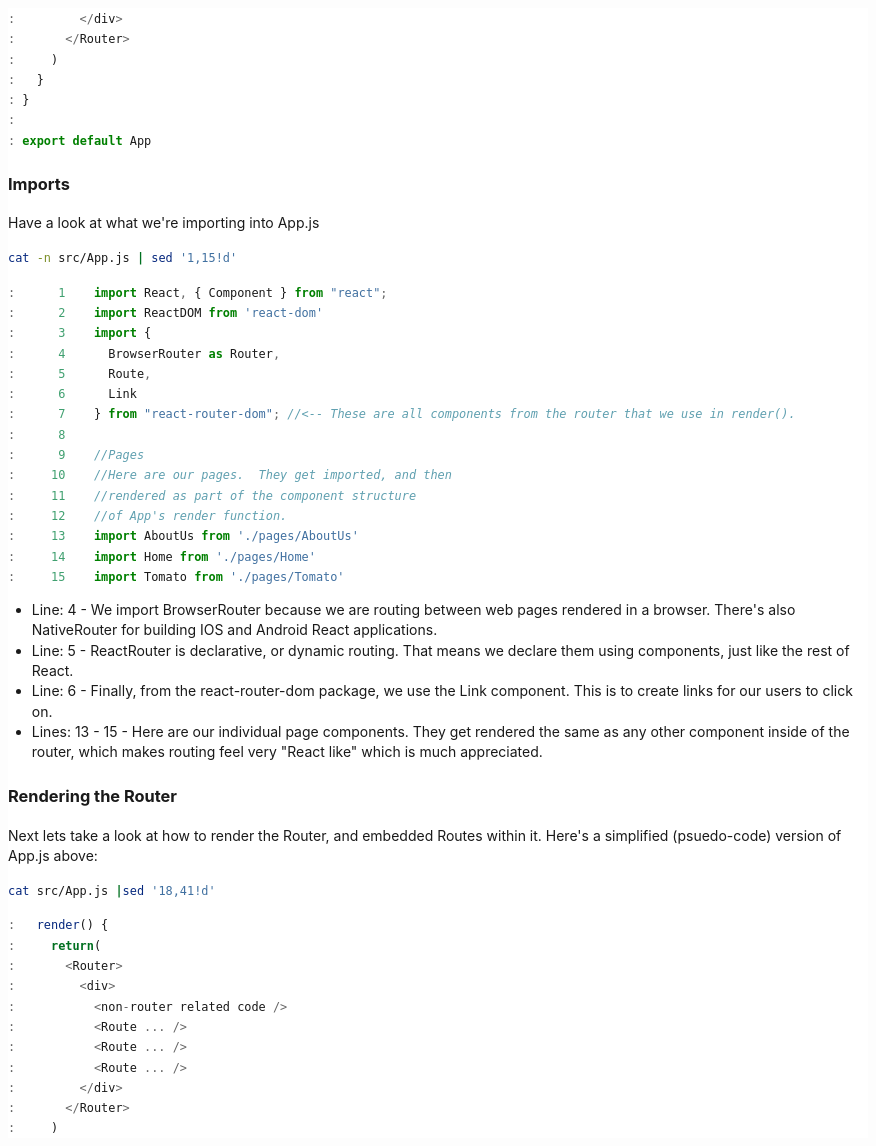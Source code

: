 ```javascript
:         </div>
:       </Router>
:     )
:   }
: }
:
: export default App
```

### Imports

Have a look at what we're importing into App.js

```bash
cat -n src/App.js | sed '1,15!d'
```
```javascript
:      1	import React, { Component } from "react";
:      2	import ReactDOM from 'react-dom'
:      3	import {
:      4	  BrowserRouter as Router,
:      5	  Route,
:      6	  Link
:      7	} from "react-router-dom"; //<-- These are all components from the router that we use in render().
:      8
:      9	//Pages
:     10	//Here are our pages.  They get imported, and then
:     11	//rendered as part of the component structure
:     12	//of App's render function.
:     13	import AboutUs from './pages/AboutUs'
:     14	import Home from './pages/Home'
:     15	import Tomato from './pages/Tomato'
```

* Line: 4 - We import BrowserRouter because we are routing between web pages rendered in a browser.  There's also NativeRouter for building IOS and Android React applications.
* Line: 5 - ReactRouter is declarative, or dynamic routing.  That means we declare them using components, just like the rest of React.
* Line: 6 - Finally, from the react-router-dom package, we use the Link component.  This is to create links for our users to click on.
* Lines: 13 - 15 - Here are our individual page components.  They get rendered the same as any other component inside of the router, which makes routing feel very "React like" which is much appreciated.

### Rendering the Router
Next lets take a look at how to render the Router, and embedded Routes within it.  Here's a simplified (psuedo-code) version of App.js above:

```bash
cat src/App.js |sed '18,41!d'
```
```javascript
:   render() {
:     return(
:       <Router>
:         <div>
:           <non-router related code />
:           <Route ... />
:           <Route ... />
:           <Route ... />
:         </div>
:       </Router>
:     )
```
